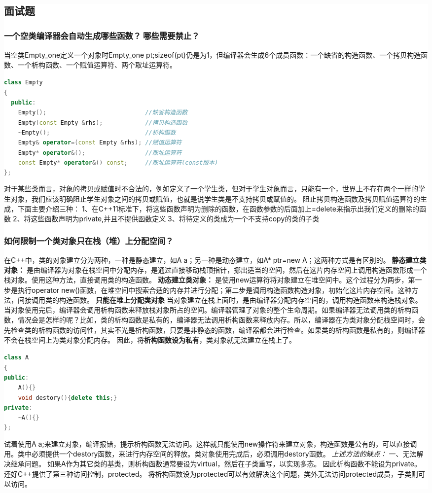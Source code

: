 





## 面试题
### 一个空类编译器会自动生成哪些函数？ 哪些需要禁止？
当空类Empty_one定义一个对象时Empty_one pt;sizeof(pt)仍是为1，但编译器会生成6个成员函数：一个缺省的构造函数、一个拷贝构造函数、一个析构函数、一个赋值运算符、两个取址运算符。
```c++
class Empty  
{  
  public:  
    Empty();                            //缺省构造函数  
    Empty(const Empty &rhs);            //拷贝构造函数  
    ~Empty();                           //析构函数   
    Empty& operator=(const Empty &rhs); //赋值运算符  
    Empty* operator&();                 //取址运算符  
    const Empty* operator&() const;     //取址运算符(const版本)  
};  
```
对于某些类而言，对象的拷贝或赋值时不合法的，例如定义了一个学生类，但对于学生对象而言，只能有一个，世界上不存在两个一样的学生对象，我们应该明确阻止学生对象之间的拷贝或赋值，也就是说学生类是不支持拷贝或赋值的。
阻止拷贝构造函数及拷贝赋值运算符的生成，下面主要介绍三种：
1、在C++11标准下，将这些函数声明为删除的函数，在函数参数的后面加上=delete来指示出我们定义的删除的函数
2、将这些函数声明为private,并且不提供函数定义
3、将待定义的类成为一个不支持copy的类的子类

### 如何限制一个类对象只在栈（堆）上分配空间？
在C++中，类的对象建立分为两种，一种是静态建立，如A a；另一种是动态建立，如A* ptr=new A；这两种方式是有区别的。
**静态建立类对象：**
是由编译器为对象在栈空间中分配内存，是通过直接移动栈顶指针，挪出适当的空间，然后在这片内存空间上调用构造函数形成一个栈对象。使用这种方法，直接调用类的构造函数。
**动态建立类对象：**
是使用new运算符将对象建立在堆空间中。这个过程分为两步，第一步是执行operator new()函数，在堆空间中搜索合适的内存并进行分配；第二步是调用构造函数构造对象，初始化这片内存空间。这种方法，间接调用类的构造函数。
**只能在堆上分配类对象**
当对象建立在栈上面时，是由编译器分配内存空间的，调用构造函数来构造栈对象。当对象使用完后，编译器会调用析构函数来释放栈对象所占的空间。编译器管理了对象的整个生命周期。如果编译器无法调用类的析构函数，情况会是怎样的呢？比如，类的析构函数是私有的，编译器无法调用析构函数来释放内存。所以，编译器在为类对象分配栈空间时，会先检查类的析构函数的访问性，其实不光是析构函数，只要是非静态的函数，编译器都会进行检查。如果类的析构函数是私有的，则编译器不会在栈空间上为类对象分配内存。
因此，将**析构函数设为私有**，类对象就无法建立在栈上了。
```c++
class A  
{  
public:  
    A(){}  
    void destory(){delete this;}  
private:  
    ~A(){}  
};  
```
试着使用A a;来建立对象，编译报错，提示析构函数无法访问。这样就只能使用new操作符来建立对象，构造函数是公有的，可以直接调用。类中必须提供一个destory函数，来进行内存空间的释放。类对象使用完成后，必须调用destory函数。
*上述方法的缺点：*
一、无法解决继承问题。
如果A作为其它类的基类，则析构函数通常要设为virtual，然后在子类重写，以实现多态。
因此析构函数不能设为private。
还好C++提供了第三种访问控制，protected。
将析构函数设为protected可以有效解决这个问题，类外无法访问protected成员，子类则可以访问。
